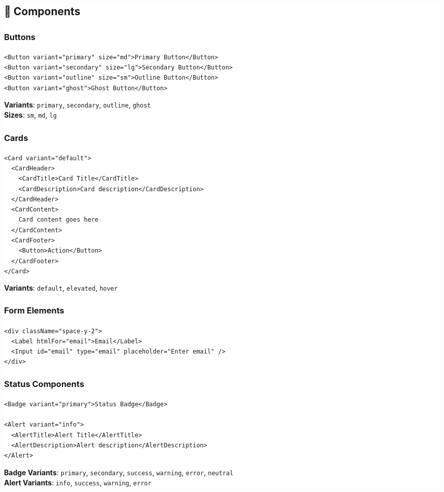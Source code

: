 ## 🧩 Components

### Buttons
```tsx
<Button variant="primary" size="md">Primary Button</Button>
<Button variant="secondary" size="lg">Secondary Button</Button>
<Button variant="outline" size="sm">Outline Button</Button>
<Button variant="ghost">Ghost Button</Button>
```

**Variants**: `primary`, `secondary`, `outline`, `ghost`  
**Sizes**: `sm`, `md`, `lg`

### Cards
```tsx
<Card variant="default">
  <CardHeader>
    <CardTitle>Card Title</CardTitle>
    <CardDescription>Card description</CardDescription>
  </CardHeader>
  <CardContent>
    Card content goes here
  </CardContent>
  <CardFooter>
    <Button>Action</Button>
  </CardFooter>
</Card>
```

**Variants**: `default`, `elevated`, `hover`

### Form Elements
```tsx
<div className="space-y-2">
  <Label htmlFor="email">Email</Label>
  <Input id="email" type="email" placeholder="Enter email" />
</div>
```

### Status Components
```tsx
<Badge variant="primary">Status Badge</Badge>

<Alert variant="info">
  <AlertTitle>Alert Title</AlertTitle>
  <AlertDescription>Alert description</AlertDescription>
</Alert>
```

**Badge Variants**: `primary`, `secondary`, `success`, `warning`, `error`, `neutral`  
**Alert Variants**: `info`, `success`, `warning`, `error`
